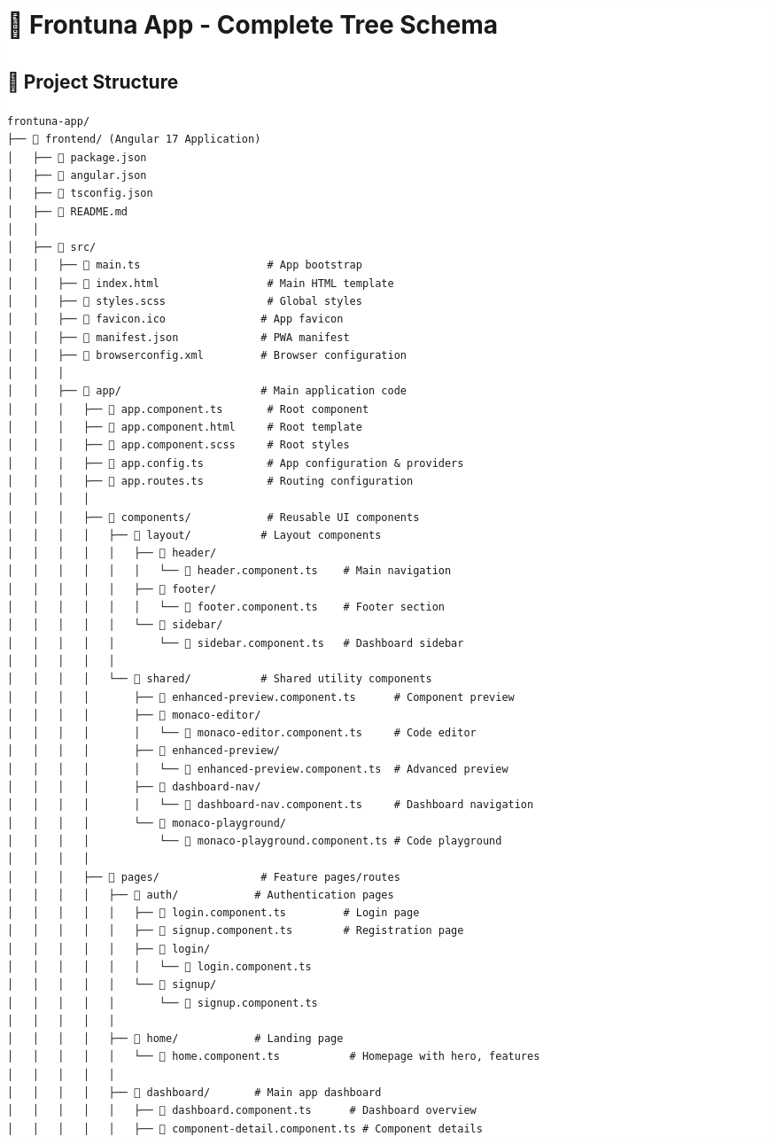 # 🌳 Frontuna App - Complete Tree Schema

## 📁 Project Structure

```
frontuna-app/
├── 📁 frontend/ (Angular 17 Application)
│   ├── 📄 package.json
│   ├── 📄 angular.json
│   ├── 📄 tsconfig.json
│   ├── 📄 README.md
│   │
│   ├── 📁 src/
│   │   ├── 📄 main.ts                    # App bootstrap
│   │   ├── 📄 index.html                 # Main HTML template
│   │   ├── 📄 styles.scss                # Global styles
│   │   ├── 📄 favicon.ico               # App favicon
│   │   ├── 📄 manifest.json             # PWA manifest
│   │   ├── 📄 browserconfig.xml         # Browser configuration
│   │   │
│   │   ├── 📁 app/                      # Main application code
│   │   │   ├── 📄 app.component.ts       # Root component
│   │   │   ├── 📄 app.component.html     # Root template
│   │   │   ├── 📄 app.component.scss     # Root styles
│   │   │   ├── 📄 app.config.ts          # App configuration & providers
│   │   │   ├── 📄 app.routes.ts          # Routing configuration
│   │   │   │
│   │   │   ├── 📁 components/            # Reusable UI components
│   │   │   │   ├── 📁 layout/           # Layout components
│   │   │   │   │   ├── 📁 header/
│   │   │   │   │   │   └── 📄 header.component.ts    # Main navigation
│   │   │   │   │   ├── 📁 footer/
│   │   │   │   │   │   └── 📄 footer.component.ts    # Footer section
│   │   │   │   │   └── 📁 sidebar/
│   │   │   │   │       └── 📄 sidebar.component.ts   # Dashboard sidebar
│   │   │   │   │
│   │   │   │   └── 📁 shared/           # Shared utility components
│   │   │   │       ├── 📄 enhanced-preview.component.ts      # Component preview
│   │   │   │       ├── 📁 monaco-editor/
│   │   │   │       │   └── 📄 monaco-editor.component.ts     # Code editor
│   │   │   │       ├── 📁 enhanced-preview/
│   │   │   │       │   └── 📄 enhanced-preview.component.ts  # Advanced preview
│   │   │   │       ├── 📁 dashboard-nav/
│   │   │   │       │   └── 📄 dashboard-nav.component.ts     # Dashboard navigation
│   │   │   │       └── 📁 monaco-playground/
│   │   │   │           └── 📄 monaco-playground.component.ts # Code playground
│   │   │   │
│   │   │   ├── 📁 pages/                # Feature pages/routes
│   │   │   │   ├── 📁 auth/            # Authentication pages
│   │   │   │   │   ├── 📄 login.component.ts         # Login page
│   │   │   │   │   ├── 📄 signup.component.ts        # Registration page
│   │   │   │   │   ├── 📁 login/
│   │   │   │   │   │   └── 📄 login.component.ts
│   │   │   │   │   └── 📁 signup/
│   │   │   │   │       └── 📄 signup.component.ts
│   │   │   │   │
│   │   │   │   ├── 📁 home/            # Landing page
│   │   │   │   │   └── 📄 home.component.ts           # Homepage with hero, features
│   │   │   │   │
│   │   │   │   ├── 📁 dashboard/       # Main app dashboard
│   │   │   │   │   ├── 📄 dashboard.component.ts      # Dashboard overview
│   │   │   │   │   ├── 📄 component-detail.component.ts # Component details
```